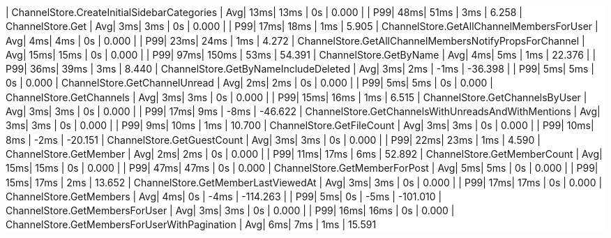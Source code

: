| ChannelStore.CreateInitialSidebarCategories |  Avg| 13ms| 13ms | 0s | 0.000
| |  P99| 48ms| 51ms | 3ms | 6.258
| ChannelStore.Get |  Avg| 3ms| 3ms | 0s | 0.000
| |  P99| 17ms| 18ms | 1ms | 5.905
| ChannelStore.GetAllChannelMembersForUser |  Avg| 4ms| 4ms | 0s | 0.000
| |  P99| 23ms| 24ms | 1ms | 4.272
| ChannelStore.GetAllChannelMembersNotifyPropsForChannel |  Avg| 15ms| 15ms | 0s | 0.000
| |  P99| 97ms| 150ms | 53ms | 54.391
| ChannelStore.GetByName |  Avg| 4ms| 5ms | 1ms | 22.376
| |  P99| 36ms| 39ms | 3ms | 8.440
| ChannelStore.GetByNameIncludeDeleted |  Avg| 3ms| 2ms | -1ms | -36.398
| |  P99| 5ms| 5ms | 0s | 0.000
| ChannelStore.GetChannelUnread |  Avg| 2ms| 2ms | 0s | 0.000
| |  P99| 5ms| 5ms | 0s | 0.000
| ChannelStore.GetChannels |  Avg| 3ms| 3ms | 0s | 0.000
| |  P99| 15ms| 16ms | 1ms | 6.515
| ChannelStore.GetChannelsByUser |  Avg| 3ms| 3ms | 0s | 0.000
| |  P99| 17ms| 9ms | -8ms | -46.622
| ChannelStore.GetChannelsWithUnreadsAndWithMentions |  Avg| 3ms| 3ms | 0s | 0.000
| |  P99| 9ms| 10ms | 1ms | 10.700
| ChannelStore.GetFileCount |  Avg| 3ms| 3ms | 0s | 0.000
| |  P99| 10ms| 8ms | -2ms | -20.151
| ChannelStore.GetGuestCount |  Avg| 3ms| 3ms | 0s | 0.000
| |  P99| 22ms| 23ms | 1ms | 4.590
| ChannelStore.GetMember |  Avg| 2ms| 2ms | 0s | 0.000
| |  P99| 11ms| 17ms | 6ms | 52.892
| ChannelStore.GetMemberCount |  Avg| 15ms| 15ms | 0s | 0.000
| |  P99| 47ms| 47ms | 0s | 0.000
| ChannelStore.GetMemberForPost |  Avg| 5ms| 5ms | 0s | 0.000
| |  P99| 15ms| 17ms | 2ms | 13.652
| ChannelStore.GetMemberLastViewedAt |  Avg| 3ms| 3ms | 0s | 0.000
| |  P99| 17ms| 17ms | 0s | 0.000
| ChannelStore.GetMembers |  Avg| 4ms| 0s | -4ms | -114.263
| |  P99| 5ms| 0s | -5ms | -101.010
| ChannelStore.GetMembersForUser |  Avg| 3ms| 3ms | 0s | 0.000
| |  P99| 16ms| 16ms | 0s | 0.000
| ChannelStore.GetMembersForUserWithPagination |  Avg| 6ms| 7ms | 1ms | 15.591